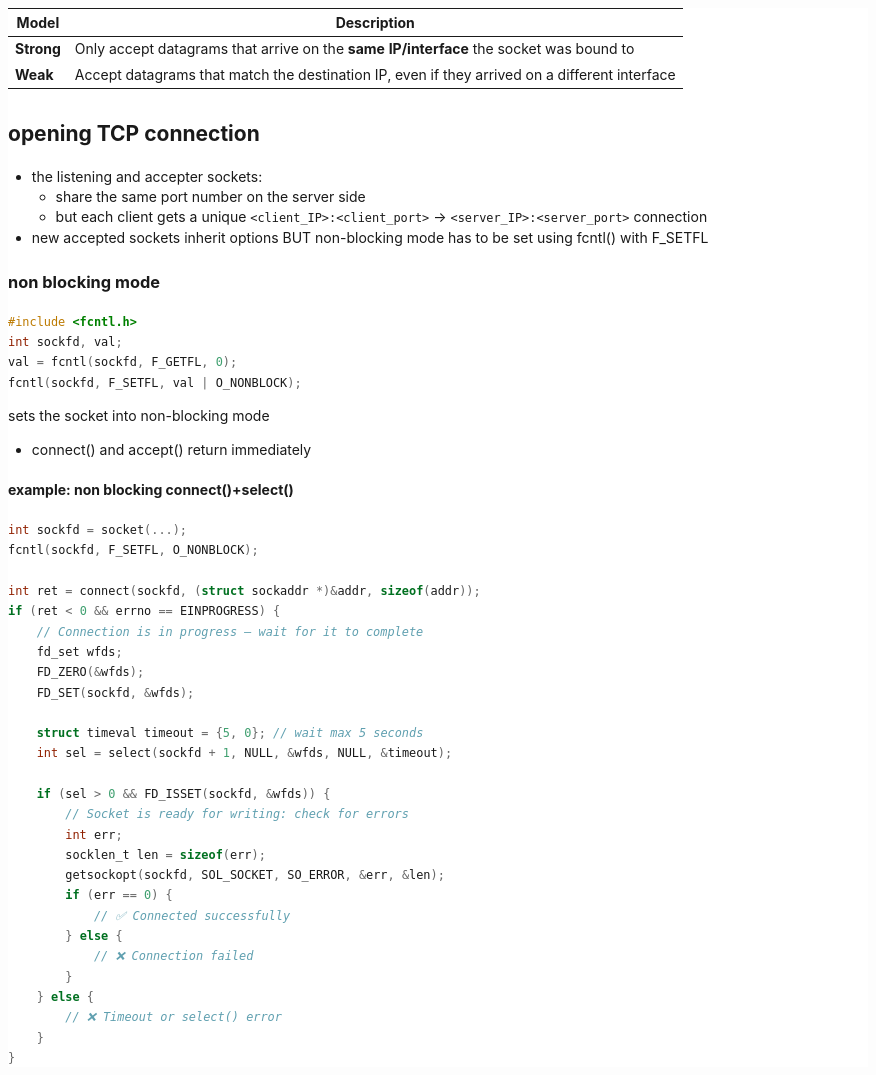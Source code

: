 | Model      | Description                                                                                   |
| ---------- | --------------------------------------------------------------------------------------------- |
| **Strong** | Only accept datagrams that arrive on the **same IP/interface** the socket was bound to        |
| **Weak**   | Accept datagrams that match the destination IP, even if they arrived on a different interface |

## opening TCP connection

- the listening and accepter sockets:
	- share the same port number on the server side
	- but each client gets a unique `<client_IP>:<client_port>` → `<server_IP>:<server_port>` connection
- new accepted sockets inherit options BUT non-blocking mode has to be set using fcntl() with F_SETFL

### non blocking mode
```c
#include <fcntl.h>
int sockfd, val;
val = fcntl(sockfd, F_GETFL, 0);
fcntl(sockfd, F_SETFL, val | O_NONBLOCK);
```
sets the socket into non-blocking mode
- connect() and accept() return immediately

#### example: non blocking connect()+select()
```c
int sockfd = socket(...);
fcntl(sockfd, F_SETFL, O_NONBLOCK);

int ret = connect(sockfd, (struct sockaddr *)&addr, sizeof(addr));
if (ret < 0 && errno == EINPROGRESS) {
    // Connection is in progress — wait for it to complete
    fd_set wfds;
    FD_ZERO(&wfds);
    FD_SET(sockfd, &wfds);

    struct timeval timeout = {5, 0}; // wait max 5 seconds
    int sel = select(sockfd + 1, NULL, &wfds, NULL, &timeout);

    if (sel > 0 && FD_ISSET(sockfd, &wfds)) {
        // Socket is ready for writing: check for errors
        int err;
        socklen_t len = sizeof(err);
        getsockopt(sockfd, SOL_SOCKET, SO_ERROR, &err, &len);
        if (err == 0) {
            // ✅ Connected successfully
        } else {
            // ❌ Connection failed
        }
    } else {
        // ❌ Timeout or select() error
    }
}

```
